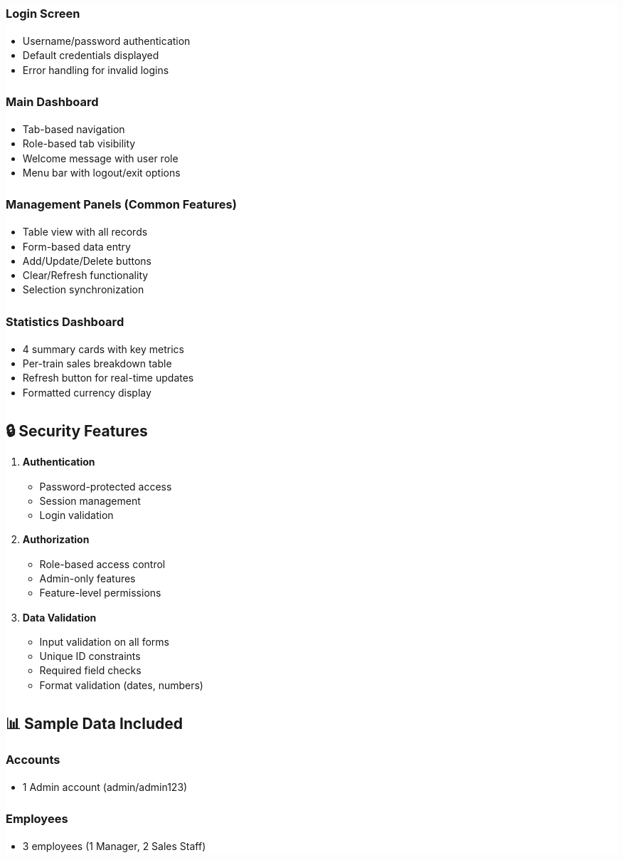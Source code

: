### Login Screen
- Username/password authentication
- Default credentials displayed
- Error handling for invalid logins

### Main Dashboard
- Tab-based navigation
- Role-based tab visibility
- Welcome message with user role
- Menu bar with logout/exit options

### Management Panels (Common Features)
- Table view with all records
- Form-based data entry
- Add/Update/Delete buttons
- Clear/Refresh functionality
- Selection synchronization

### Statistics Dashboard
- 4 summary cards with key metrics
- Per-train sales breakdown table
- Refresh button for real-time updates
- Formatted currency display

## 🔒 Security Features

1. **Authentication**
   - Password-protected access
   - Session management
   - Login validation

2. **Authorization**
   - Role-based access control
   - Admin-only features
   - Feature-level permissions

3. **Data Validation**
   - Input validation on all forms
   - Unique ID constraints
   - Required field checks
   - Format validation (dates, numbers)

## 📊 Sample Data Included

### Accounts
- 1 Admin account (admin/admin123)

### Employees
- 3 employees (1 Manager, 2 Sales Staff)
